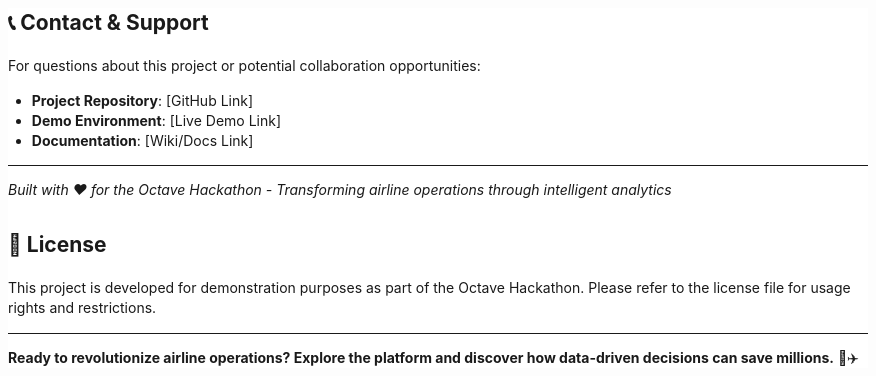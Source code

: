 ## 📞 Contact & Support

For questions about this project or potential collaboration opportunities:

- **Project Repository**: [GitHub Link]
- **Demo Environment**: [Live Demo Link]
- **Documentation**: [Wiki/Docs Link]

---

*Built with ❤️ for the Octave Hackathon - Transforming airline operations through intelligent analytics*

## 📜 License

This project is developed for demonstration purposes as part of the Octave Hackathon. Please refer to the license file for usage rights and restrictions.

---

**Ready to revolutionize airline operations? Explore the platform and discover how data-driven decisions can save millions.** 🚀✈️
